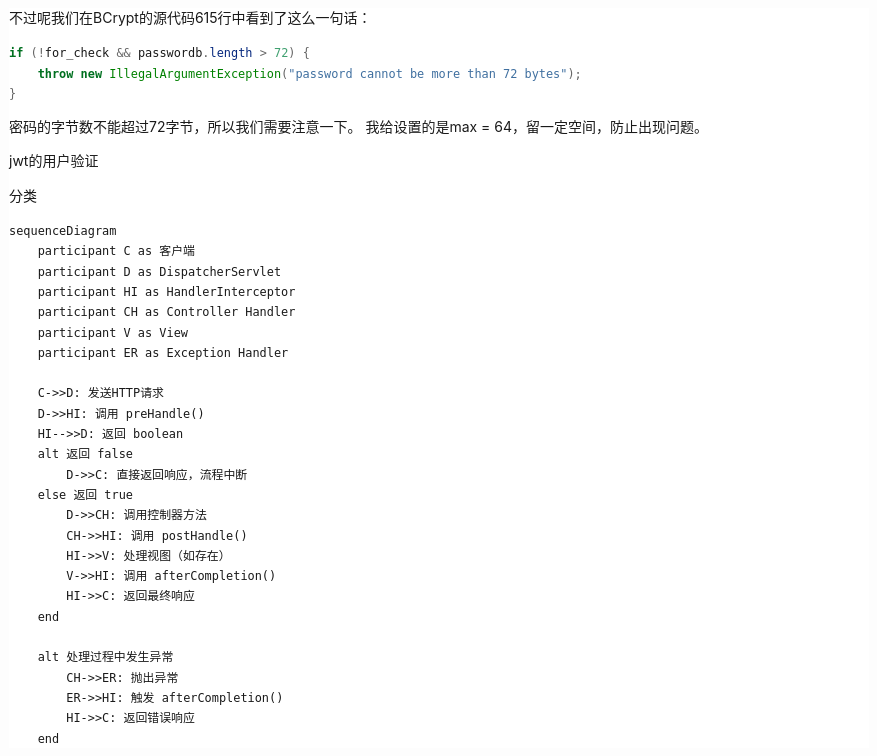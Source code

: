 不过呢我们在BCrypt的源代码615行中看到了这么一句话：

```java
if (!for_check && passwordb.length > 72) {
    throw new IllegalArgumentException("password cannot be more than 72 bytes");
}
```
密码的字节数不能超过72字节，所以我们需要注意一下。
我给设置的是max = 64，留一定空间，防止出现问题。

jwt的用户验证

分类





```mermaid
sequenceDiagram
    participant C as 客户端
    participant D as DispatcherServlet
    participant HI as HandlerInterceptor
    participant CH as Controller Handler
    participant V as View
    participant ER as Exception Handler

    C->>D: 发送HTTP请求
    D->>HI: 调用 preHandle()
    HI-->>D: 返回 boolean
    alt 返回 false
        D->>C: 直接返回响应，流程中断
    else 返回 true
        D->>CH: 调用控制器方法
        CH->>HI: 调用 postHandle()
        HI->>V: 处理视图（如存在）
        V->>HI: 调用 afterCompletion()
        HI->>C: 返回最终响应
    end
    
    alt 处理过程中发生异常
        CH->>ER: 抛出异常
        ER->>HI: 触发 afterCompletion()
        HI->>C: 返回错误响应
    end
```
